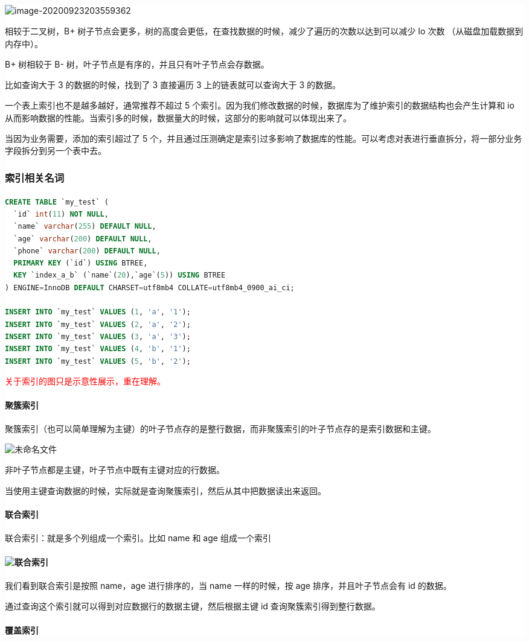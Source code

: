 ![image-20200923203559362](http://oss.mflyyou.cn/blog/20200923203559.png?author=zhangpanqin)

相较于二叉树，B+ 树子节点会更多，树的高度会更低，在查找数据的时候，减少了遍历的次数以达到可以减少 Io 次数 （从磁盘加载数据到内存中）。

B+ 树相较于 B- 树，叶子节点是有序的，并且只有叶子节点会存数据。

比如查询大于 3 的数据的时候，找到了 3 直接遍历 3 上的链表就可以查询大于 3 的数据。

一个表上索引也不是越多越好，通常推荐不超过 5 个索引。因为我们修改数据的时候，数据库为了维护索引的数据结构也会产生计算和 io 从而影响数据的性能。当索引多的时候，数据量大的时候，这部分的影响就可以体现出来了。

当因为业务需要，添加的索引超过了 5 个，并且通过压测确定是索引过多影响了数据库的性能。可以考虑对表进行垂直拆分，将一部分业务字段拆分到另一个表中去。

### 索引相关名词

```sql
CREATE TABLE `my_test` (
  `id` int(11) NOT NULL,
  `name` varchar(255) DEFAULT NULL,
  `age` varchar(200) DEFAULT NULL,
  `phone` varchar(200) DEFAULT NULL,
  PRIMARY KEY (`id`) USING BTREE,
  KEY `index_a_b` (`name`(20),`age`(5)) USING BTREE
) ENGINE=InnoDB DEFAULT CHARSET=utf8mb4 COLLATE=utf8mb4_0900_ai_ci;

INSERT INTO `my_test` VALUES (1, 'a', '1');
INSERT INTO `my_test` VALUES (2, 'a', '2');
INSERT INTO `my_test` VALUES (3, 'a', '3');
INSERT INTO `my_test` VALUES (4, 'b', '1');
INSERT INTO `my_test` VALUES (5, 'b', '2');

```

<font color=red>关于索引的图只是示意性展示，重在理解。</font>

#### 聚簇索引

聚簇索引（也可以简单理解为主键）的叶子节点存的是整行数据，而非聚簇索引的叶子节点存的是索引数据和主键。

![未命名文件](http://oss.mflyyou.cn/blog/20200923213114.svg?author=zhangpanqin)

非叶子节点都是主键，叶子节点中既有主键对应的行数据。

当使用主键查询数据的时候，实际就是查询聚簇索引，然后从其中把数据读出来返回。

#### 联合索引

联合索引：就是多个列组成一个索引。比如 name 和 age 组成一个索引

#### ![联合索引](http://oss.mflyyou.cn/blog/20200923214615.svg?author=zhangpanqin)

我们看到联合索引是按照 name，age 进行排序的，当 name 一样的时候，按 age 排序，并且叶子节点会有 id 的数据。

通过查询这个索引就可以得到对应数据行的数据主键，然后根据主键 id 查询聚簇索引得到整行数据。

#### 覆盖索引
